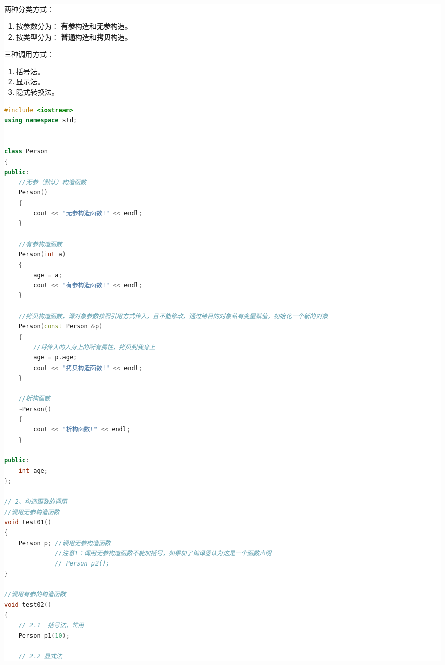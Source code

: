 两种分类方式：

1. 按参数分为： **有参**构造和**无参**构造。
2. 按类型分为： **普通**构造和**拷贝**构造。

三种调用方式：

1. 括号法。
2. 显示法。
3. 隐式转换法。

```C++
#include <iostream>
using namespace std;


class Person
{
public:
	//无参（默认）构造函数
	Person()
	{
		cout << "无参构造函数!" << endl;
	}

	//有参构造函数
	Person(int a)
	{
		age = a;
		cout << "有参构造函数!" << endl;
	}

	//拷贝构造函数，源对象参数按照引用方式传入，且不能修改，通过给目的对象私有变量赋值，初始化一个新的对象
	Person(const Person &p)
	{
		//将传入的人身上的所有属性，拷贝到我身上
		age = p.age;
		cout << "拷贝构造函数!" << endl;
	}
  
	//析构函数
	~Person()
	{
		cout << "析构函数!" << endl;
	}

public:
	int age;
};

// 2、构造函数的调用
//调用无参构造函数
void test01()
{
	Person p; //调用无参构造函数
			  //注意1：调用无参构造函数不能加括号，如果加了编译器认为这是一个函数声明
			  // Person p2();
}

//调用有参的构造函数
void test02()
{
	// 2.1  括号法，常用
	Person p1(10);

	// 2.2 显式法
```
